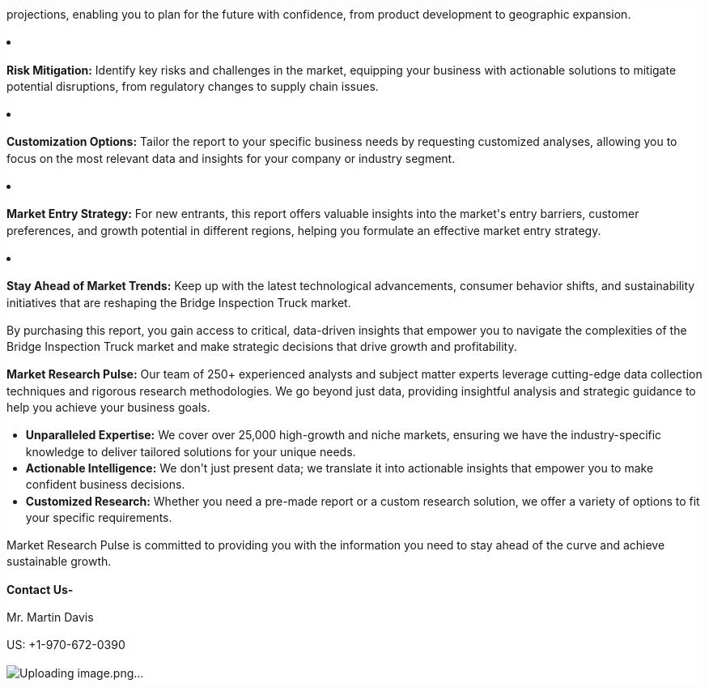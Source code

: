 projections, enabling you to plan for the future with confidence, from product development to geographic expansion.</p></li><li><p><strong>Risk Mitigation:</strong> Identify key risks and challenges in the market, equipping your business with actionable solutions to mitigate potential disruptions, from regulatory changes to supply chain issues.</p></li><li><p><strong>Customization Options:</strong> Tailor the report to your specific business needs by requesting customized analyses, allowing you to focus on the most relevant data and insights for your company or industry segment.</p></li><li><p><strong>Market Entry Strategy:</strong> For new entrants, this report offers valuable insights into the market's entry barriers, customer preferences, and growth potential in different regions, helping you formulate an effective market entry strategy.</p></li><li><p><strong>Stay Ahead of Market Trends:</strong> Keep up with the latest technological advancements, consumer behavior shifts, and sustainability initiatives that are reshaping the Bridge Inspection Truck market.</p></li></ol><p>By purchasing this report, you gain access to critical, data-driven insights that empower you to navigate the complexities of the Bridge Inspection Truck market and make strategic decisions that drive growth and profitability.</p><p><strong>Market Research Pulse:</strong>&nbsp;Our team of 250+ experienced analysts and subject matter experts leverage cutting-edge data collection techniques and rigorous research methodologies. We go beyond just data, providing insightful analysis and strategic guidance to help you achieve your business goals.</p><ul><li><strong>Unparalleled Expertise:</strong>&nbsp;We cover over 25,000 high-growth and niche markets, ensuring we have the industry-specific knowledge to deliver tailored solutions for your unique needs.</li><li><strong>Actionable Intelligence:</strong>&nbsp;We don't just present data; we translate it into actionable insights that empower you to make confident business decisions.</li><li><strong>Customized Research:</strong>&nbsp;Whether you need a pre-made report or a custom research solution, we offer a variety of options to fit your specific requirements.</li></ul><p>Market Research Pulse is committed to providing you with the information you need to stay ahead of the curve and achieve sustainable growth.</p><p><strong>Contact Us-</strong></p><p>Mr. Martin Davis</p><p>US: +1-970-672-0390</p>
![Uploading image.png…]()
